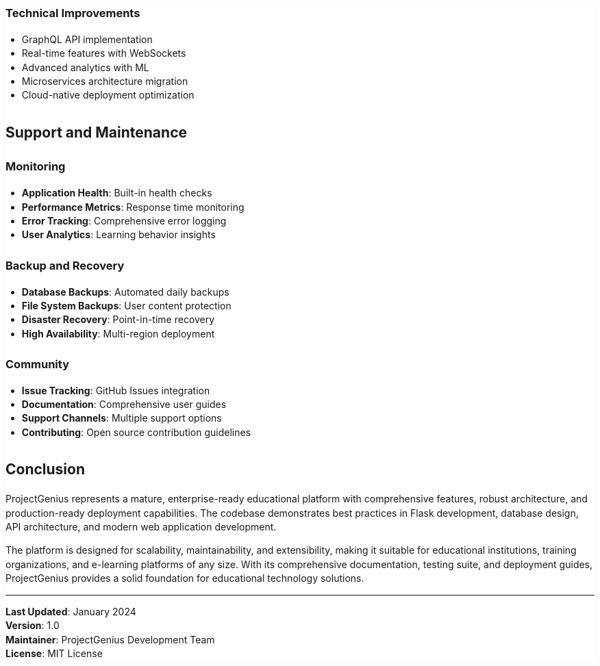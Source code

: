### Technical Improvements
- GraphQL API implementation
- Real-time features with WebSockets
- Advanced analytics with ML
- Microservices architecture migration
- Cloud-native deployment optimization

## Support and Maintenance

### Monitoring
- **Application Health**: Built-in health checks
- **Performance Metrics**: Response time monitoring
- **Error Tracking**: Comprehensive error logging
- **User Analytics**: Learning behavior insights

### Backup and Recovery
- **Database Backups**: Automated daily backups
- **File System Backups**: User content protection
- **Disaster Recovery**: Point-in-time recovery
- **High Availability**: Multi-region deployment

### Community
- **Issue Tracking**: GitHub Issues integration
- **Documentation**: Comprehensive user guides
- **Support Channels**: Multiple support options
- **Contributing**: Open source contribution guidelines

## Conclusion

ProjectGenius represents a mature, enterprise-ready educational platform with comprehensive features, robust architecture, and production-ready deployment capabilities. The codebase demonstrates best practices in Flask development, database design, API architecture, and modern web application development.

The platform is designed for scalability, maintainability, and extensibility, making it suitable for educational institutions, training organizations, and e-learning platforms of any size. With its comprehensive documentation, testing suite, and deployment guides, ProjectGenius provides a solid foundation for educational technology solutions.

---

**Last Updated**: January 2024  
**Version**: 1.0  
**Maintainer**: ProjectGenius Development Team  
**License**: MIT License